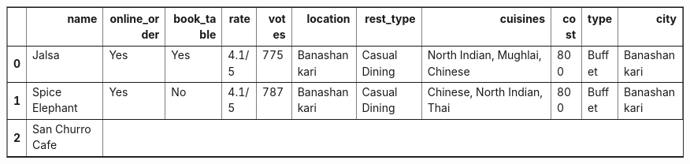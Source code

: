 


<div>
<style scoped>
    .dataframe tbody tr th:only-of-type {
        vertical-align: middle;
    }

    .dataframe tbody tr th {
        vertical-align: top;
    }

    .dataframe thead th {
        text-align: right;
    }
</style>
<table border="1" class="dataframe">
  <thead>
    <tr style="text-align: right;">
      <th></th>
      <th>name</th>
      <th>online_order</th>
      <th>book_table</th>
      <th>rate</th>
      <th>votes</th>
      <th>location</th>
      <th>rest_type</th>
      <th>cuisines</th>
      <th>cost</th>
      <th>type</th>
      <th>city</th>
    </tr>
  </thead>
  <tbody>
    <tr>
      <th>0</th>
      <td>Jalsa</td>
      <td>Yes</td>
      <td>Yes</td>
      <td>4.1/5</td>
      <td>775</td>
      <td>Banashankari</td>
      <td>Casual Dining</td>
      <td>North Indian, Mughlai, Chinese</td>
      <td>800</td>
      <td>Buffet</td>
      <td>Banashankari</td>
    </tr>
    <tr>
      <th>1</th>
      <td>Spice Elephant</td>
      <td>Yes</td>
      <td>No</td>
      <td>4.1/5</td>
      <td>787</td>
      <td>Banashankari</td>
      <td>Casual Dining</td>
      <td>Chinese, North Indian, Thai</td>
      <td>800</td>
      <td>Buffet</td>
      <td>Banashankari</td>
    </tr>
    <tr>
      <th>2</th>
      <td>San Churro Cafe</td>